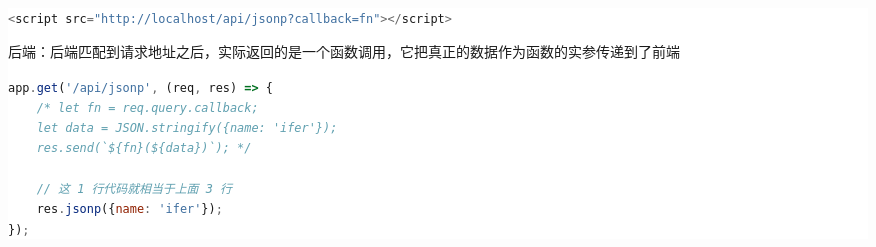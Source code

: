 ```js
<script src="http://localhost/api/jsonp?callback=fn"></script>
```

后端：后端匹配到请求地址之后，实际返回的是一个函数调用，它把真正的数据作为函数的实参传递到了前端

```js
app.get('/api/jsonp', (req, res) => {
    /* let fn = req.query.callback;
    let data = JSON.stringify({name: 'ifer'});
    res.send(`${fn}(${data})`); */

    // 这 1 行代码就相当于上面 3 行
    res.jsonp({name: 'ifer'});
});
```


